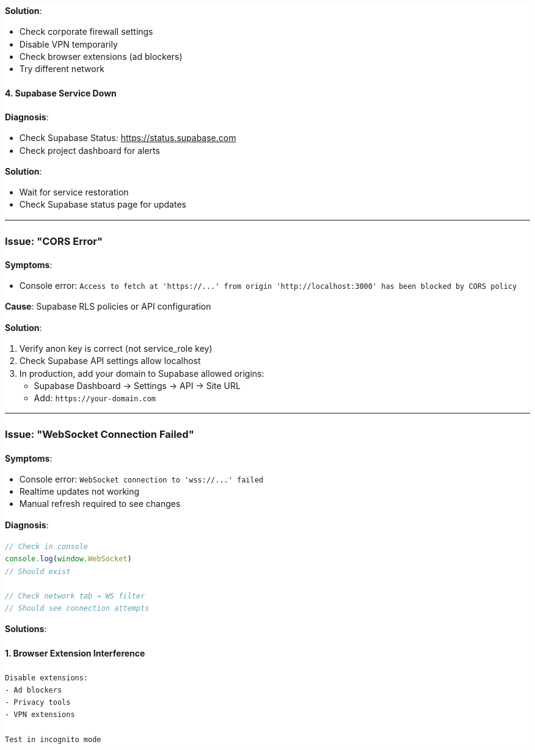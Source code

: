 **Solution**:
- Check corporate firewall settings
- Disable VPN temporarily
- Check browser extensions (ad blockers)
- Try different network

#### 4. Supabase Service Down

**Diagnosis**:
- Check Supabase Status: https://status.supabase.com
- Check project dashboard for alerts

**Solution**:
- Wait for service restoration
- Check Supabase status page for updates

---

### Issue: "CORS Error"

**Symptoms**:
- Console error: `Access to fetch at 'https://...' from origin 'http://localhost:3000' has been blocked by CORS policy`

**Cause**: Supabase RLS policies or API configuration

**Solution**:
1. Verify anon key is correct (not service_role key)
2. Check Supabase API settings allow localhost
3. In production, add your domain to Supabase allowed origins:
   - Supabase Dashboard → Settings → API → Site URL
   - Add: `https://your-domain.com`

---

### Issue: "WebSocket Connection Failed"

**Symptoms**:
- Console error: `WebSocket connection to 'wss://...' failed`
- Realtime updates not working
- Manual refresh required to see changes

**Diagnosis**:
```javascript
// Check in console
console.log(window.WebSocket)
// Should exist

// Check network tab → WS filter
// Should see connection attempts
```

**Solutions**:

#### 1. Browser Extension Interference
```
Disable extensions:
- Ad blockers
- Privacy tools
- VPN extensions

Test in incognito mode
```
